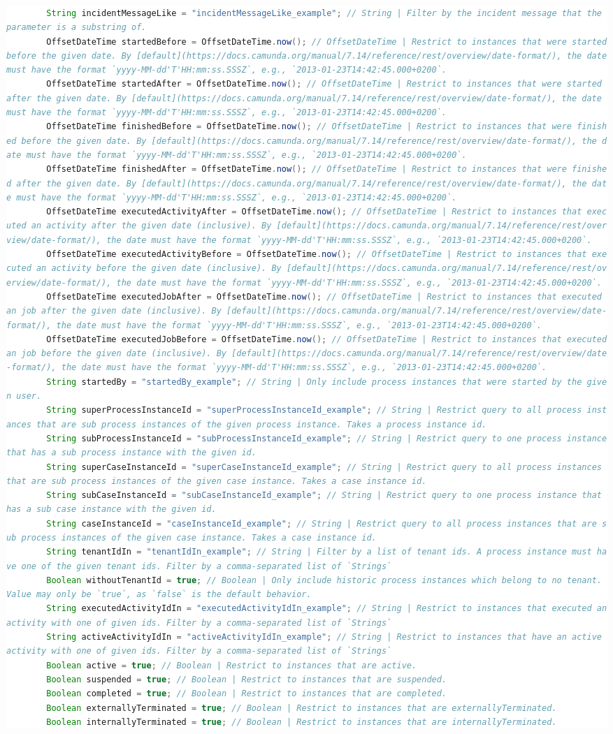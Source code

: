 ```java
        String incidentMessageLike = "incidentMessageLike_example"; // String | Filter by the incident message that the parameter is a substring of.
        OffsetDateTime startedBefore = OffsetDateTime.now(); // OffsetDateTime | Restrict to instances that were started before the given date. By [default](https://docs.camunda.org/manual/7.14/reference/rest/overview/date-format/), the date must have the format `yyyy-MM-dd'T'HH:mm:ss.SSSZ`, e.g., `2013-01-23T14:42:45.000+0200`.
        OffsetDateTime startedAfter = OffsetDateTime.now(); // OffsetDateTime | Restrict to instances that were started after the given date. By [default](https://docs.camunda.org/manual/7.14/reference/rest/overview/date-format/), the date must have the format `yyyy-MM-dd'T'HH:mm:ss.SSSZ`, e.g., `2013-01-23T14:42:45.000+0200`.
        OffsetDateTime finishedBefore = OffsetDateTime.now(); // OffsetDateTime | Restrict to instances that were finished before the given date. By [default](https://docs.camunda.org/manual/7.14/reference/rest/overview/date-format/), the date must have the format `yyyy-MM-dd'T'HH:mm:ss.SSSZ`, e.g., `2013-01-23T14:42:45.000+0200`.
        OffsetDateTime finishedAfter = OffsetDateTime.now(); // OffsetDateTime | Restrict to instances that were finished after the given date. By [default](https://docs.camunda.org/manual/7.14/reference/rest/overview/date-format/), the date must have the format `yyyy-MM-dd'T'HH:mm:ss.SSSZ`, e.g., `2013-01-23T14:42:45.000+0200`.
        OffsetDateTime executedActivityAfter = OffsetDateTime.now(); // OffsetDateTime | Restrict to instances that executed an activity after the given date (inclusive). By [default](https://docs.camunda.org/manual/7.14/reference/rest/overview/date-format/), the date must have the format `yyyy-MM-dd'T'HH:mm:ss.SSSZ`, e.g., `2013-01-23T14:42:45.000+0200`.
        OffsetDateTime executedActivityBefore = OffsetDateTime.now(); // OffsetDateTime | Restrict to instances that executed an activity before the given date (inclusive). By [default](https://docs.camunda.org/manual/7.14/reference/rest/overview/date-format/), the date must have the format `yyyy-MM-dd'T'HH:mm:ss.SSSZ`, e.g., `2013-01-23T14:42:45.000+0200`.
        OffsetDateTime executedJobAfter = OffsetDateTime.now(); // OffsetDateTime | Restrict to instances that executed an job after the given date (inclusive). By [default](https://docs.camunda.org/manual/7.14/reference/rest/overview/date-format/), the date must have the format `yyyy-MM-dd'T'HH:mm:ss.SSSZ`, e.g., `2013-01-23T14:42:45.000+0200`.
        OffsetDateTime executedJobBefore = OffsetDateTime.now(); // OffsetDateTime | Restrict to instances that executed an job before the given date (inclusive). By [default](https://docs.camunda.org/manual/7.14/reference/rest/overview/date-format/), the date must have the format `yyyy-MM-dd'T'HH:mm:ss.SSSZ`, e.g., `2013-01-23T14:42:45.000+0200`.
        String startedBy = "startedBy_example"; // String | Only include process instances that were started by the given user.
        String superProcessInstanceId = "superProcessInstanceId_example"; // String | Restrict query to all process instances that are sub process instances of the given process instance. Takes a process instance id.
        String subProcessInstanceId = "subProcessInstanceId_example"; // String | Restrict query to one process instance that has a sub process instance with the given id.
        String superCaseInstanceId = "superCaseInstanceId_example"; // String | Restrict query to all process instances that are sub process instances of the given case instance. Takes a case instance id.
        String subCaseInstanceId = "subCaseInstanceId_example"; // String | Restrict query to one process instance that has a sub case instance with the given id.
        String caseInstanceId = "caseInstanceId_example"; // String | Restrict query to all process instances that are sub process instances of the given case instance. Takes a case instance id.
        String tenantIdIn = "tenantIdIn_example"; // String | Filter by a list of tenant ids. A process instance must have one of the given tenant ids. Filter by a comma-separated list of `Strings`
        Boolean withoutTenantId = true; // Boolean | Only include historic process instances which belong to no tenant. Value may only be `true`, as `false` is the default behavior.
        String executedActivityIdIn = "executedActivityIdIn_example"; // String | Restrict to instances that executed an activity with one of given ids. Filter by a comma-separated list of `Strings`
        String activeActivityIdIn = "activeActivityIdIn_example"; // String | Restrict to instances that have an active activity with one of given ids. Filter by a comma-separated list of `Strings`
        Boolean active = true; // Boolean | Restrict to instances that are active.
        Boolean suspended = true; // Boolean | Restrict to instances that are suspended.
        Boolean completed = true; // Boolean | Restrict to instances that are completed.
        Boolean externallyTerminated = true; // Boolean | Restrict to instances that are externallyTerminated.
        Boolean internallyTerminated = true; // Boolean | Restrict to instances that are internallyTerminated.
```